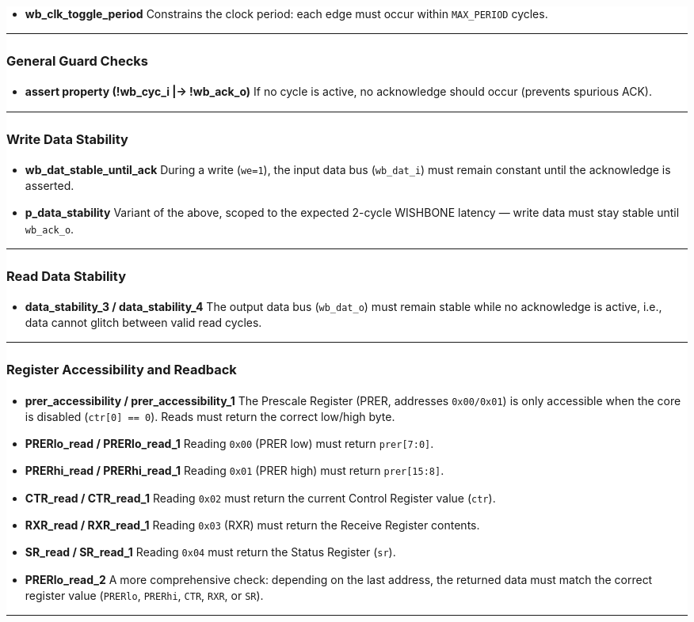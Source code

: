 * **wb_clk_toggle_period**
  Constrains the clock period: each edge must occur within `MAX_PERIOD` cycles.

---

### **General Guard Checks**

* **assert property (!wb_cyc_i |-> !wb_ack_o)**
  If no cycle is active, no acknowledge should occur (prevents spurious ACK).

---

### **Write Data Stability**

* **wb_dat_stable_until_ack**
  During a write (`we=1`), the input data bus (`wb_dat_i`) must remain constant until the acknowledge is asserted.

* **p_data_stability**
  Variant of the above, scoped to the expected 2-cycle WISHBONE latency — write data must stay stable until `wb_ack_o`.

---

### **Read Data Stability**

* **data_stability_3 / data_stability_4**
  The output data bus (`wb_dat_o`) must remain stable while no acknowledge is active, i.e., data cannot glitch between valid read cycles.

---

### **Register Accessibility and Readback**

* **prer_accessibility / prer_accessibility_1**
  The Prescale Register (PRER, addresses `0x00/0x01`) is only accessible when the core is disabled (`ctr[0] == 0`). Reads must return the correct low/high byte.

* **PRERlo_read / PRERlo_read_1**
  Reading `0x00` (PRER low) must return `prer[7:0]`.

* **PRERhi_read / PRERhi_read_1**
  Reading `0x01` (PRER high) must return `prer[15:8]`.

* **CTR_read / CTR_read_1**
  Reading `0x02` must return the current Control Register value (`ctr`).

* **RXR_read / RXR_read_1**
  Reading `0x03` (RXR) must return the Receive Register contents.

* **SR_read / SR_read_1**
  Reading `0x04` must return the Status Register (`sr`).

* **PRERlo_read_2**
  A more comprehensive check: depending on the last address, the returned data must match the correct register value (`PRERlo`, `PRERhi`, `CTR`, `RXR`, or `SR`).

---